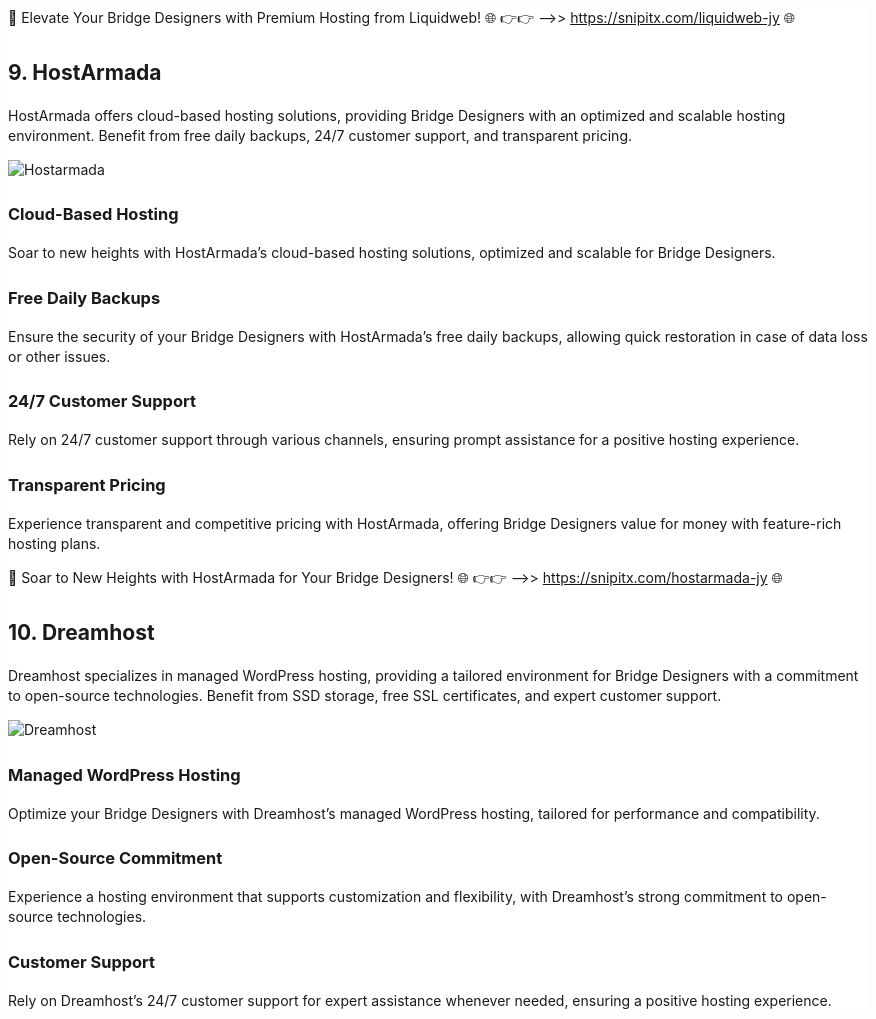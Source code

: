 🚀 Elevate Your Bridge Designers with Premium Hosting from Liquidweb! 🌐
👉👉 -->> https://snipitx.com/liquidweb-jy 🌐

## 9. HostArmada

HostArmada offers cloud-based hosting solutions, providing Bridge Designers with an optimized and scalable hosting environment. Benefit from free daily backups, 24/7 customer support, and transparent pricing.

![Hostarmada](https://i.imgur.com/KFbdf3o.jpeg "Hostarmada Hosting")

### Cloud-Based Hosting
Soar to new heights with HostArmada’s cloud-based hosting solutions, optimized and scalable for Bridge Designers.

### Free Daily Backups
Ensure the security of your Bridge Designers with HostArmada’s free daily backups, allowing quick restoration in case of data loss or other issues.

### 24/7 Customer Support
Rely on 24/7 customer support through various channels, ensuring prompt assistance for a positive hosting experience.

### Transparent Pricing
Experience transparent and competitive pricing with HostArmada, offering Bridge Designers value for money with feature-rich hosting plans.

🚀 Soar to New Heights with HostArmada for Your Bridge Designers! 🌐
👉👉 -->> https://snipitx.com/hostarmada-jy 🌐

## 10. Dreamhost

Dreamhost specializes in managed WordPress hosting, providing a tailored environment for Bridge Designers with a commitment to open-source technologies. Benefit from SSD storage, free SSL certificates, and expert customer support.

![Dreamhost](https://i.imgur.com/rXIg8ip.jpeg "Dreamhost Hosting")

### Managed WordPress Hosting
Optimize your Bridge Designers with Dreamhost’s managed WordPress hosting, tailored for performance and compatibility.

### Open-Source Commitment
Experience a hosting environment that supports customization and flexibility, with Dreamhost’s strong commitment to open-source technologies.

### Customer Support
Rely on Dreamhost’s 24/7 customer support for expert assistance whenever needed, ensuring a positive hosting experience.
